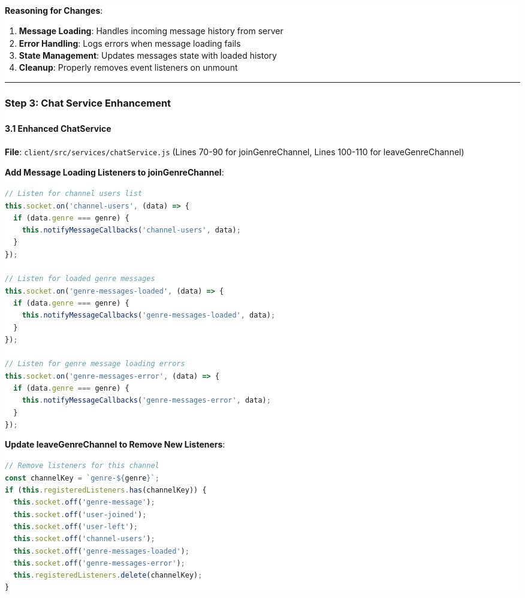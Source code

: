 **Reasoning for Changes**:
1. **Message Loading**: Handles incoming message history from server
2. **Error Handling**: Logs errors when message loading fails
3. **State Management**: Updates messages state with loaded history
4. **Cleanup**: Properly removes event listeners on unmount

---

### **Step 3: Chat Service Enhancement**

#### **3.1 Enhanced ChatService**

**File**: `client/src/services/chatService.js` (Lines 70-90 for joinGenreChannel, Lines 100-110 for leaveGenreChannel)

**Add Message Loading Listeners to joinGenreChannel**:
```javascript
// Listen for channel users list
this.socket.on('channel-users', (data) => {
  if (data.genre === genre) {
    this.notifyMessageCallbacks('channel-users', data);
  }
});

// Listen for loaded genre messages
this.socket.on('genre-messages-loaded', (data) => {
  if (data.genre === genre) {
    this.notifyMessageCallbacks('genre-messages-loaded', data);
  }
});

// Listen for genre message loading errors
this.socket.on('genre-messages-error', (data) => {
  if (data.genre === genre) {
    this.notifyMessageCallbacks('genre-messages-error', data);
  }
});
```

**Update leaveGenreChannel to Remove New Listeners**:
```javascript
// Remove listeners for this channel
const channelKey = `genre-${genre}`;
if (this.registeredListeners.has(channelKey)) {
  this.socket.off('genre-message');
  this.socket.off('user-joined');
  this.socket.off('user-left');
  this.socket.off('channel-users');
  this.socket.off('genre-messages-loaded');
  this.socket.off('genre-messages-error');
  this.registeredListeners.delete(channelKey);
}
```
